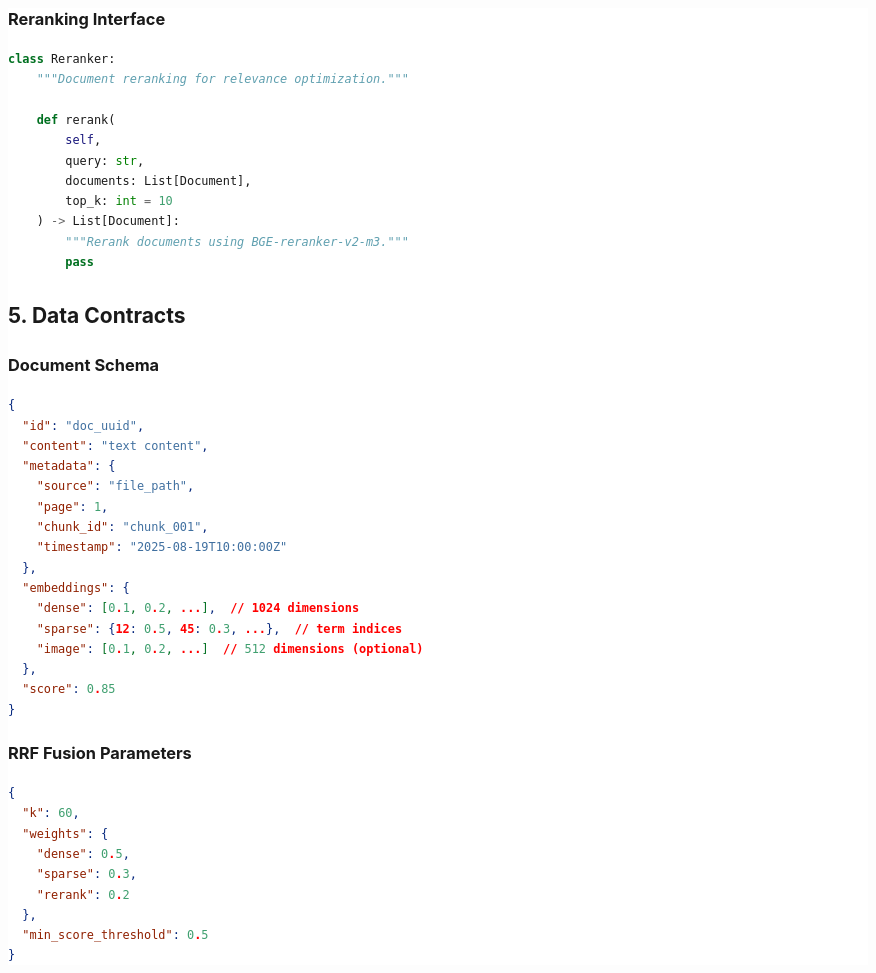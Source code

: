 ### Reranking Interface

```python
class Reranker:
    """Document reranking for relevance optimization."""
    
    def rerank(
        self,
        query: str,
        documents: List[Document],
        top_k: int = 10
    ) -> List[Document]:
        """Rerank documents using BGE-reranker-v2-m3."""
        pass
```

## 5. Data Contracts

### Document Schema

```json
{
  "id": "doc_uuid",
  "content": "text content",
  "metadata": {
    "source": "file_path",
    "page": 1,
    "chunk_id": "chunk_001",
    "timestamp": "2025-08-19T10:00:00Z"
  },
  "embeddings": {
    "dense": [0.1, 0.2, ...],  // 1024 dimensions
    "sparse": {12: 0.5, 45: 0.3, ...},  // term indices
    "image": [0.1, 0.2, ...]  // 512 dimensions (optional)
  },
  "score": 0.85
}
```

### RRF Fusion Parameters

```json
{
  "k": 60,
  "weights": {
    "dense": 0.5,
    "sparse": 0.3,
    "rerank": 0.2
  },
  "min_score_threshold": 0.5
}
```
